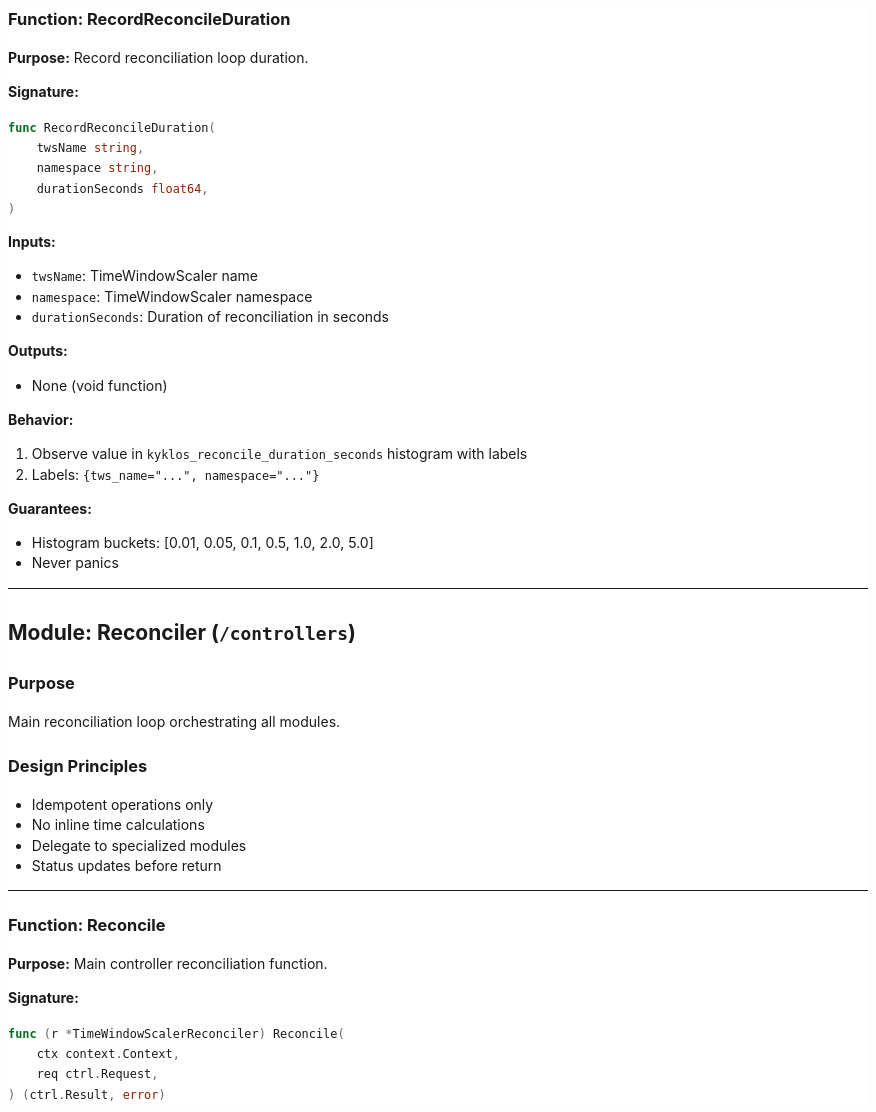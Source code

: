 ### Function: RecordReconcileDuration

**Purpose:** Record reconciliation loop duration.

**Signature:**
```go
func RecordReconcileDuration(
    twsName string,
    namespace string,
    durationSeconds float64,
)
```

**Inputs:**
- `twsName`: TimeWindowScaler name
- `namespace`: TimeWindowScaler namespace
- `durationSeconds`: Duration of reconciliation in seconds

**Outputs:**
- None (void function)

**Behavior:**
1. Observe value in `kyklos_reconcile_duration_seconds` histogram with labels
2. Labels: `{tws_name="...", namespace="..."}`

**Guarantees:**
- Histogram buckets: [0.01, 0.05, 0.1, 0.5, 1.0, 2.0, 5.0]
- Never panics

---

## Module: Reconciler (`/controllers`)

### Purpose
Main reconciliation loop orchestrating all modules.

### Design Principles
- Idempotent operations only
- No inline time calculations
- Delegate to specialized modules
- Status updates before return

---

### Function: Reconcile

**Purpose:** Main controller reconciliation function.

**Signature:**
```go
func (r *TimeWindowScalerReconciler) Reconcile(
    ctx context.Context,
    req ctrl.Request,
) (ctrl.Result, error)
```

